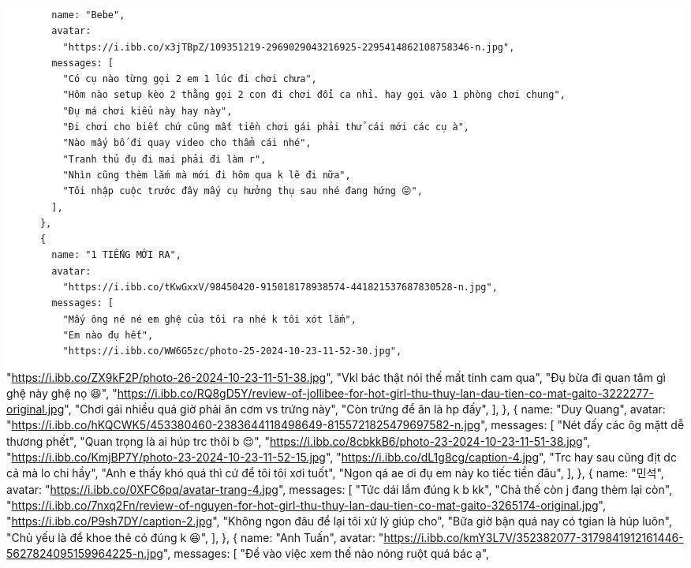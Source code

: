             name: "Bebe",
            avatar:
              "https://i.ibb.co/x3jTBpZ/109351219-2969029043216925-2295414862108758346-n.jpg",
            messages: [
              "Có cụ nào từng gọi 2 em 1 lúc đi chơi chưa",
              "Hôm nào setup kèo 2 thằng gọi 2 con đi chơi đổi ca nhỉ. hay gọi vào 1 phòng chơi chung",
              "Đụ má chơi kiểu này hay này",
              "Đi chơi cho biết chứ cũng mất tiền chơi gái phải thử cái mới các cụ à",
              "Nào mấy bố đi quay video cho thẩm cái nhé",
              "Tranh thủ đụ đi mai phải đi làm r",
              "Nhìn cũng thèm lắm mà mới đi hôm qua k lẽ đi nữa",
              "Tôi nhập cuộc trước đây mấy cụ hưởng thụ sau nhé đang hứng 😝",
            ],
          },
          {
            name: "1 TIẾNG MỚI RA",
            avatar:
              "https://i.ibb.co/tKwGxxV/98450420-915018178938574-441821537687830528-n.jpg",
            messages: [
              "Mấy ông né né em ghệ của tôi ra nhé k tôi xót lắm",
              "Em nào đụ hết",
              "https://i.ibb.co/WW6G5zc/photo-25-2024-10-23-11-52-30.jpg",
"https://i.ibb.co/ZX9kF2P/photo-26-2024-10-23-11-51-38.jpg",
              "Vkl bác thật nói thế mất tinh cam qua",
              "Đụ bừa đi quan tâm gì ghệ này ghệ nọ 😆",
              "https://i.ibb.co/RQ8gD5Y/review-of-jollibee-for-hot-girl-thu-thuy-lan-dau-tien-co-mat-gaito-3222277-original.jpg",
              "Chơi gái nhiều quá giờ phải ăn cơm vs trứng này",
              "Còn trứng để ăn là hp đấy",
              ],
            },
            {
                name: "Duy Quang",
                avatar: "https://i.ibb.co/hKQCWK5/453380460-2383644118498649-8155721825479697582-n.jpg",
                messages: [
                "Nét đấy các ôg mặtt dễ thương phết",
        "Quan trọng là ai húp trc thôi b 😌",
        "https://i.ibb.co/8cbkkB6/photo-23-2024-10-23-11-51-38.jpg",
"https://i.ibb.co/KmjBP7Y/photo-23-2024-10-23-11-52-15.jpg",
        "https://i.ibb.co/dL1g8cg/caption-4.jpg",
          "Trc hay sau cũng địt dc cả mà lo chi hầy",
        "Anh e thấy khó quá thì cứ để tôi tôi xơi tuốt",
        "Ngon qá ae ơi đụ em này ko tiếc tiền đâu",
                ],
            },
            {
                name: "민석",
                avatar: "https://i.ibb.co/0XFC6pq/avatar-trang-4.jpg",
                messages: [
                "Tức dái lắm đúng k b kk",
        "Chả thế còn j đang thèm lại còn",
        "https://i.ibb.co/7nxq2Fn/review-of-nguyen-for-hot-girl-thu-thuy-lan-dau-tien-co-mat-gaito-3265174-original.jpg",
        "https://i.ibb.co/P9sh7DY/caption-2.jpg",
        "Không ngon đâu để lại tôi xử lý giúp cho",
        "Bữa giờ bận quá nay có tgian là húp luôn",
        "Chủ yếu là để khoe thẻ có đúng k 😆",
                ],
            },
            {
                name: "Anh Tuấn",
                avatar: "https://i.ibb.co/kmY3L7V/352382077-3179841912161446-5627824095159964225-n.jpg",
                messages: [
        "Để vào việc xem thế nào nóng ruột quá bác ạ",
